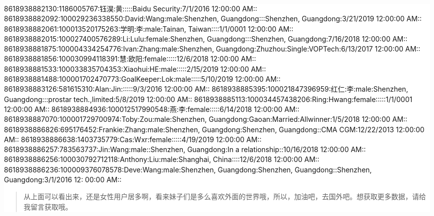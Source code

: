 8618938882130:1186005767:钰淏:黄:::::Baidu Security:7/1/2016 12:00:00 AM::
8618938882092:100029236338550:David:Wang:male:Shenzhen, Guangdong:::Shenzhen, Guangdong:3/21/2019 12:00:00 AM::
8618938882061:100013520175263:学明:李:male:Tainan, Taiwan::::1/1/0001 12:00:00 AM::
8618938882015:100027400576289:Li:Lulu:female:Shenzhen, Guangdong:::Shenzhen, Guangdong:7/16/2018 12:00:00 AM::
8618938881875:100004334254776:Ivan:Zhang:male:Shenzhen, Guangdong:Zhuzhou:Single:VOPTech:6/13/2017 12:00:00 AM::
8618938881856:100030994118391:慧:欧阳:female:::::12/6/2018 12:00:00 AM::
8618938881533:100033835704353:Xiaohui:HE:male:::::2/15/2019 12:00:00 AM::
8618938881488:100001702470773:GoalKeeper:Lok:male:::::5/10/2019 12:00:00 AM::
8618938883126:581615310:Alan:Jin::::::9/3/2016 12:00:00 AM::
8618938885395:100021847396959:红仁:李:male:Shenzhen, Guangdong:::prostar tech.,limited:5/8/2019 12:00:00 AM::
8618938885113:100034457438206:Ring:Hwang:female:::::1/1/0001 12:00:00 AM::
8618938884936:100012517990548:燕:李:female:::::6/14/2018 12:00:00 AM::
8618938887070:100001729700974:Toby:Zou:male:Shenzhen, Guangdong:Gaoan:Married:Allwinner:1/5/2018 12:00:00 AM::
8618938886826:695176452:Frankie:Zhang:male:Shenzhen, Guangdong:Shenzhen, Guangdong::CMA CGM:12/22/2013 12:00:00 AM::
8618938886638:1403735779:Cas:Wxr:female:::::4/19/2019 12:00:00 AM::
8618938886257:783563737:Jin:Wang:male::Shenzhen, Guangdong:In a relationship::10/16/2018 12:00:00 AM::
8618938886256:100030792712118:Anthony:Liu:male:Shanghai, China::::12/6/2018 12:00:00 AM::
8618938886236:100009376078578:Deve:Wang:male:Shenzhen, Guangdong:Shenzhen, Guangdong::Shenzhen, Guangdong:3/1/2016 12:
00:00 AM::

> 从上面可以看出来，还是女性用户居多啊，看来妹子们是多么喜欢外面的世界哦，所以，加油吧，去国外吧。想获取更多数据，请给我留言获取哦。

